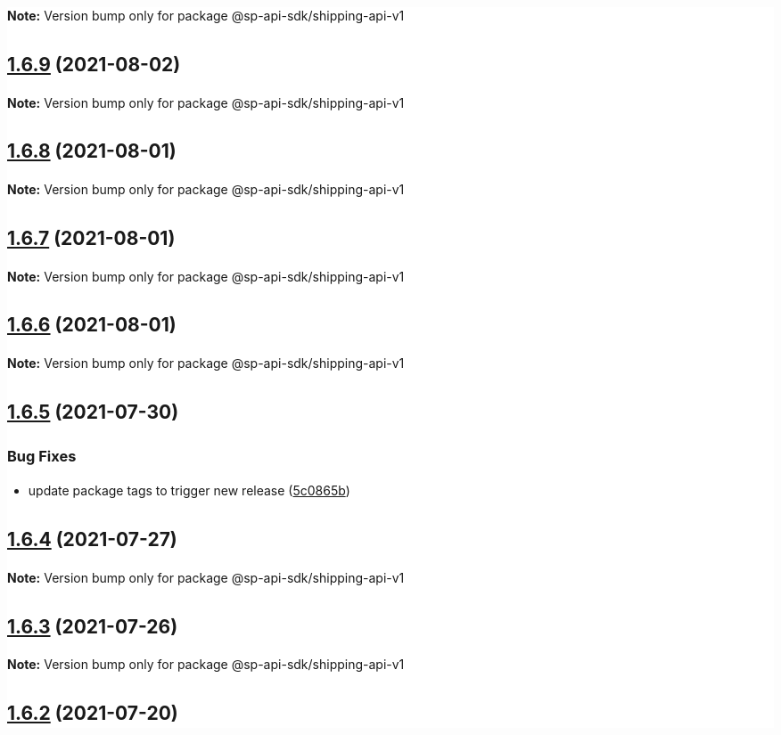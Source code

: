 **Note:** Version bump only for package @sp-api-sdk/shipping-api-v1

## [1.6.9](https://github.com/bizon/selling-partner-api-sdk/compare/@sp-api-sdk/shipping-api-v1@1.6.8...@sp-api-sdk/shipping-api-v1@1.6.9) (2021-08-02)

**Note:** Version bump only for package @sp-api-sdk/shipping-api-v1

## [1.6.8](https://github.com/bizon/selling-partner-api-sdk/compare/@sp-api-sdk/shipping-api-v1@1.6.7...@sp-api-sdk/shipping-api-v1@1.6.8) (2021-08-01)

**Note:** Version bump only for package @sp-api-sdk/shipping-api-v1

## [1.6.7](https://github.com/bizon/selling-partner-api-sdk/compare/@sp-api-sdk/shipping-api-v1@1.6.6...@sp-api-sdk/shipping-api-v1@1.6.7) (2021-08-01)

**Note:** Version bump only for package @sp-api-sdk/shipping-api-v1

## [1.6.6](https://github.com/bizon/selling-partner-api-sdk/compare/@sp-api-sdk/shipping-api-v1@1.6.5...@sp-api-sdk/shipping-api-v1@1.6.6) (2021-08-01)

**Note:** Version bump only for package @sp-api-sdk/shipping-api-v1

## [1.6.5](https://github.com/bizon/selling-partner-api-sdk/compare/@sp-api-sdk/shipping-api-v1@1.6.4...@sp-api-sdk/shipping-api-v1@1.6.5) (2021-07-30)

### Bug Fixes

* update package tags to trigger new release ([5c0865b](https://github.com/bizon/selling-partner-api-sdk/commit/5c0865b5b729d5ca0d42f5e77332af77bfd974af))

## [1.6.4](https://github.com/bizon/selling-partner-api-sdk/compare/@sp-api-sdk/shipping-api-v1@1.6.3...@sp-api-sdk/shipping-api-v1@1.6.4) (2021-07-27)

**Note:** Version bump only for package @sp-api-sdk/shipping-api-v1

## [1.6.3](https://github.com/bizon/selling-partner-api-sdk/compare/@sp-api-sdk/shipping-api-v1@1.6.2...@sp-api-sdk/shipping-api-v1@1.6.3) (2021-07-26)

**Note:** Version bump only for package @sp-api-sdk/shipping-api-v1

## [1.6.2](https://github.com/bizon/selling-partner-api-sdk/compare/@sp-api-sdk/shipping-api-v1@1.6.1...@sp-api-sdk/shipping-api-v1@1.6.2) (2021-07-20)
